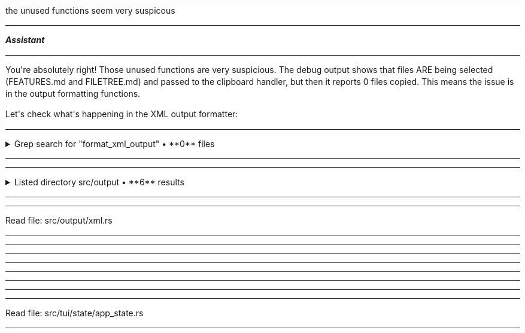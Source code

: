 the unused functions seem very suspicous

---

_**Assistant**_



---

You're absolutely right! Those unused functions are very suspicious. The debug output shows that files ARE being selected (FEATURES.md and FILETREE.md) and passed to the clipboard handler, but then it reports 0 files copied. This means the issue is in the output formatting functions.

Let's check what's happening in the XML output formatter:

---

<details><summary>Grep search for "format_xml_output" • **0** files</summary></details>

---



---

<details><summary>Listed directory src/output • **6** results</summary></details>

---



---

Read file: src/output/xml.rs

---



---



---



---



---



---



---



---

Read file: src/tui/state/app_state.rs

---